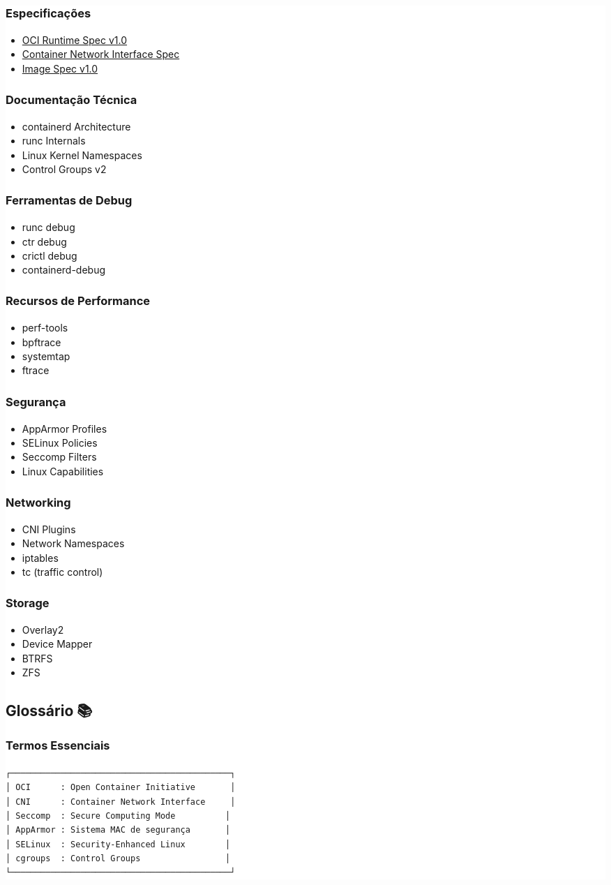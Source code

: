 ### Especificações
- [OCI Runtime Spec v1.0](https://github.com/opencontainers/runtime-spec)
- [Container Network Interface Spec](https://github.com/containernetworking/cni)
- [Image Spec v1.0](https://github.com/opencontainers/image-spec)

### Documentação Técnica
- containerd Architecture
- runc Internals
- Linux Kernel Namespaces
- Control Groups v2

### Ferramentas de Debug
- runc debug
- ctr debug
- crictl debug
- containerd-debug

### Recursos de Performance
- perf-tools
- bpftrace
- systemtap
- ftrace

### Segurança
- AppArmor Profiles
- SELinux Policies
- Seccomp Filters
- Linux Capabilities

### Networking
- CNI Plugins
- Network Namespaces
- iptables
- tc (traffic control)

### Storage
- Overlay2
- Device Mapper
- BTRFS
- ZFS

## Glossário 📚

### Termos Essenciais
```ascii
┌────────────────────────────────────────────┐
│ OCI      : Open Container Initiative       │
│ CNI      : Container Network Interface     │
│ Seccomp  : Secure Computing Mode          │
│ AppArmor : Sistema MAC de segurança       │
│ SELinux  : Security-Enhanced Linux        │
│ cgroups  : Control Groups                 │
└────────────────────────────────────────────┘
```
